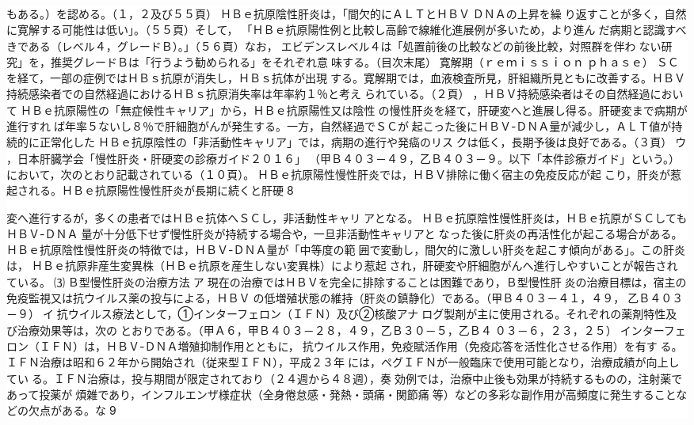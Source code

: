 もある。）を認める。（１，２及び５５頁） 
ＨＢｅ抗原陰性肝炎は，「間欠的にＡＬＴとＨＢＶ ＤＮＡの上昇を繰
り返すことが多く，自然に寛解する可能性は低い」。（５５頁）そして，
「ＨＢｅ抗原陽性例と比較し高齢で線維化進展例が多いため，より進ん
だ病期と認識すべきである（レベル４，グレードＢ）。」（５６頁）なお，
エビデンスレベル４は「処置前後の比較などの前後比較，対照群を伴わ
ない研究」を，推奨グレードＢは「行うよう勧められる」をそれぞれ意
味する。（目次末尾） 
 寛解期（ｒｅｍｉｓｓｉｏｎ ｐｈａｓｅ） 
ＳＣを経て，一部の症例ではＨＢｓ抗原が消失し，ＨＢｓ抗体が出現
する。寛解期では，血液検査所見，肝組織所見ともに改善する。ＨＢＶ
持続感染者での自然経過におけるＨＢｓ抗原消失率は年率約１％と考え
られている。（２頁） 
 ，ＨＢＶ持続感染者はその自然経過において
ＨＢｅ抗原陽性の「無症候性キャリア」から，ＨＢｅ抗原陽性又は陰性
の慢性肝炎を経て，肝硬変へと進展し得る。肝硬変まで病期が進行すれ
ば年率５ないし８％で肝細胞がんが発生する。一方，自然経過でＳＣが
起こった後にＨＢＶ-ＤＮＡ量が減少し，ＡＬＴ値が持続的に正常化した
ＨＢｅ抗原陰性の「非活動性キャリア」では，病期の進行や発癌のリス
クは低く，長期予後は良好である。（３頁） 
ウ 
，日本肝臓学会「慢性肝炎・肝硬変の診療ガイド２０１６」
（甲Ｂ４０３－４９，乙Ｂ４０３－９。以下「本件診療ガイド」という。）
において，次のとおり記載されている（１０頁）。 
 ＨＢｅ抗原陽性慢性肝炎では，ＨＢＶ排除に働く宿主の免疫反応が起
こり，肝炎が惹起される。ＨＢｅ抗原陽性慢性肝炎が長期に続くと肝硬
8 
 
変へ進行するが，多くの患者ではＨＢｅ抗体へＳＣし，非活動性キャリ
アとなる。 
 ＨＢｅ抗原陰性慢性肝炎は，ＨＢｅ抗原がＳＣしてもＨＢＶ-ＤＮＡ
量が十分低下せず慢性肝炎が持続する場合や，一旦非活動性キャリアと
なった後に肝炎の再活性化が起こる場合がある。 
 ＨＢｅ抗原陰性慢性肝炎の特徴では，ＨＢＶ-ＤＮＡ量が「中等度の範
囲で変動し，間欠的に激しい肝炎を起こす傾向がある」。この肝炎は，
ＨＢｅ抗原非産生変異株（ＨＢｅ抗原を産生しない変異株）により惹起
され，肝硬変や肝細胞がんへ進行しやすいことが報告されている。 
⑶ Ｂ型慢性肝炎の治療方法 
ア 現在の治療ではＨＢＶを完全に排除することは困難であり，Ｂ型慢性肝
炎の治療目標は，宿主の免疫監視又は抗ウイルス薬の投与による，ＨＢＶ
の低増殖状態の維持（肝炎の鎮静化）である。（甲Ｂ４０３－４１，４９，
乙Ｂ４０３－９） 
イ 抗ウイルス療法として，①インターフェロン（ＩＦＮ）及び②核酸アナ
ログ製剤が主に使用される。それぞれの薬剤特性及び治療効果等は，次の
とおりである。（甲Ａ６，甲Ｂ４０３－２８，４９，乙Ｂ３０－５，乙Ｂ４
０３－６，２３，２５） 
 インターフェロン（ＩＦＮ）は，ＨＢＶ-ＤＮＡ増殖抑制作用とともに，
抗ウイルス作用，免疫賦活作用（免疫応答を活性化させる作用）を有す
る。ＩＦＮ治療は昭和６２年から開始され（従来型ＩＦＮ），平成２３年
には，ペグＩＦＮが一般臨床で使用可能となり，治療成績が向上してい
る。ＩＦＮ治療は，投与期間が限定されており（２４週から４８週），奏
効例では，治療中止後も効果が持続するものの，注射薬であって投薬が
煩雑であり，インフルエンザ様症状（全身倦怠感・発熱・頭痛・関節痛
等）などの多彩な副作用が高頻度に発生することなどの欠点がある。な
9 
 